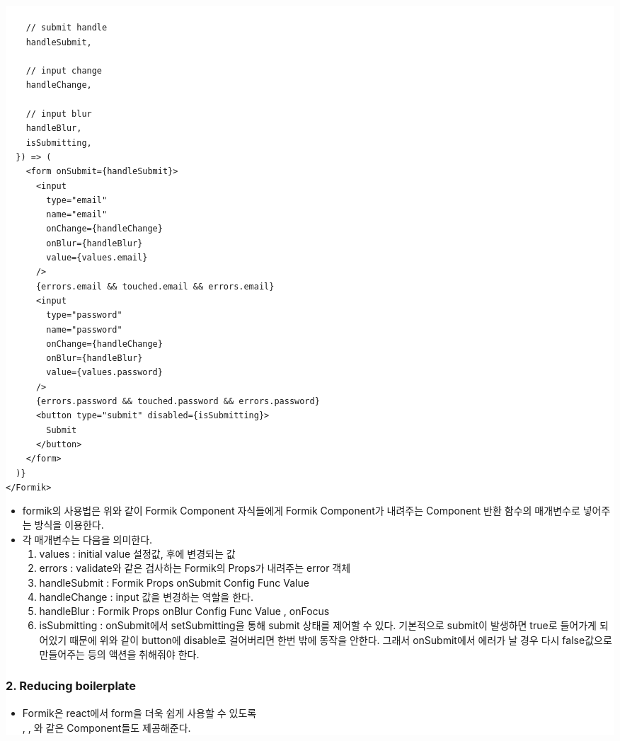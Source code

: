 ```tsx

    // submit handle
    handleSubmit,

    // input change
    handleChange,

    // input blur
    handleBlur,
    isSubmitting,
  }) => (
    <form onSubmit={handleSubmit}>
      <input
        type="email"
        name="email"
        onChange={handleChange}
        onBlur={handleBlur}
        value={values.email}
      />
      {errors.email && touched.email && errors.email}
      <input
        type="password"
        name="password"
        onChange={handleChange}
        onBlur={handleBlur}
        value={values.password}
      />
      {errors.password && touched.password && errors.password}
      <button type="submit" disabled={isSubmitting}>
        Submit
      </button>
    </form>
  )}
</Formik>
```

- formik의 사용법은 위와 같이 Formik Component 자식들에게 Formik Component가 내려주는 Component 반환 함수의 매개변수로 넣어주는 방식을 이용한다.
- 각 매개변수는 다음을 의미한다.
  1. values : initial value 설정값, 후에 변경되는 값
  2. errors : validate와 같은 검사하는 Formik의 Props가 내려주는 error 객체
  3. handleSubmit : Formik Props onSubmit Config Func Value
  4. handleChange : input 값을 변경하는 역할을 한다.
  5. handleBlur : Formik Props onBlur Config Func Value , onFocus
  6. isSubmitting : onSubmit에서 setSubmitting을 통해 submit 상태를 제어할 수 있다. 기본적으로 submit이 발생하면 true로 들어가게 되어있기 때문에 위와 같이 button에 disable로 걸어버리면 한번 밖에 동작을 안한다. 그래서 onSubmit에서 에러가 날 경우 다시 false값으로 만들어주는 등의 액션을 취해줘야 한다.

### 2. Reducing boilerplate

- Formik은 react에서 form을 더욱 쉽게 사용할 수 있도록 <Form />, <Field />, <ErrorMessage />와 같은 Component들도 제공해준다.
